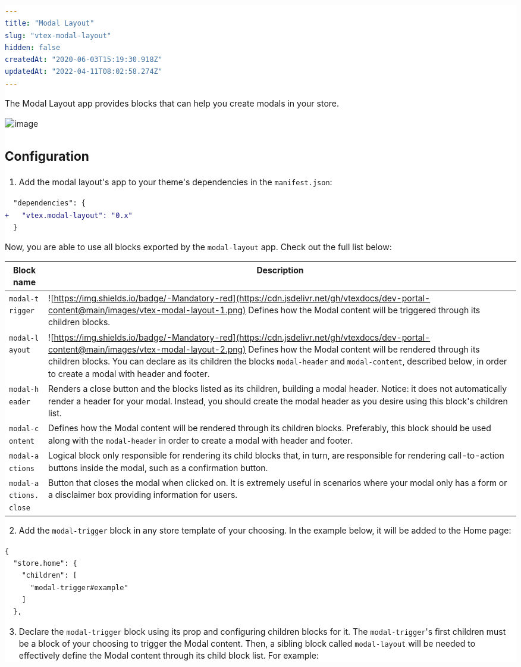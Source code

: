 ```yaml
---
title: "Modal Layout"
slug: "vtex-modal-layout"
hidden: false
createdAt: "2020-06-03T15:19:30.918Z"
updatedAt: "2022-04-11T08:02:58.274Z"
---
```


The Modal Layout app provides blocks that can help you create modals in your store.

![image](https://cdn.jsdelivr.net/gh/vtexdocs/dev-portal-content@main/images/vtex-modal-layout-0.png)

## Configuration

1. Add the modal layout's app to your theme's dependencies in the `manifest.json`:

```diff
  "dependencies": {
+   "vtex.modal-layout": "0.x"
  }
```

Now, you are able to use all blocks exported by the `modal-layout` app. Check out the full list below:

| Block name            | Description                                                                                                                                                                                                                                                                                                                                                                |
| --------------------- | -------------------------------------------------------------------------------------------------------------------------------------------------------------------------------------------------------------------------------------------------------------------------------------------------------------------------------------------------------------------------- |
| `modal-trigger`       | ![https://img.shields.io/badge/-Mandatory-red](https://cdn.jsdelivr.net/gh/vtexdocs/dev-portal-content@main/images/vtex-modal-layout-1.png) Defines how the Modal content will be triggered through its children blocks.                                                                                                                                                   |
| `modal-layout`        | ![https://img.shields.io/badge/-Mandatory-red](https://cdn.jsdelivr.net/gh/vtexdocs/dev-portal-content@main/images/vtex-modal-layout-2.png) Defines how the Modal content will be rendered through its children blocks. You can declare as its children the blocks `modal-header` and `modal-content`, described below, in order to create a modal with header and footer. |
| `modal-header`        | Renders a close button and the blocks listed as its children, building a modal header. Notice: it does not automatically render a header for your modal. Instead, you should create the modal header as you desire using this block's children list.                                                                                                                       |
| `modal-content`       | Defines how the Modal content will be rendered through its children blocks. Preferably, this block should be used along with the `modal-header` in order to create a modal with header and footer.                                                                                                                                                                         |
| `modal-actions`       | Logical block only responsible for rendering its child blocks that, in turn, are responsible for rendering call-to-action buttons inside the modal, such as a confirmation button.                                                                                                                                                                                         |
| `modal-actions.close` | Button that closes the modal when clicked on. It is extremely useful in scenarios where your modal only has a form or a disclaimer box providing information for users.                                                                                                                                                                                                    |

2. Add the `modal-trigger` block in any store template of your choosing. In the example below, it will be added to the Home page:

```jsonc
{
  "store.home": {
    "children": [
      "modal-trigger#example"
    ]
  },
```

3. Declare the `modal-trigger` block using its prop and configuring children blocks for it. The `modal-trigger`'s first children must be a block of your choosing to trigger the Modal content. Then, a sibling block called `modal-layout` will be needed to effectively define the Modal content through its child block list. For example:
